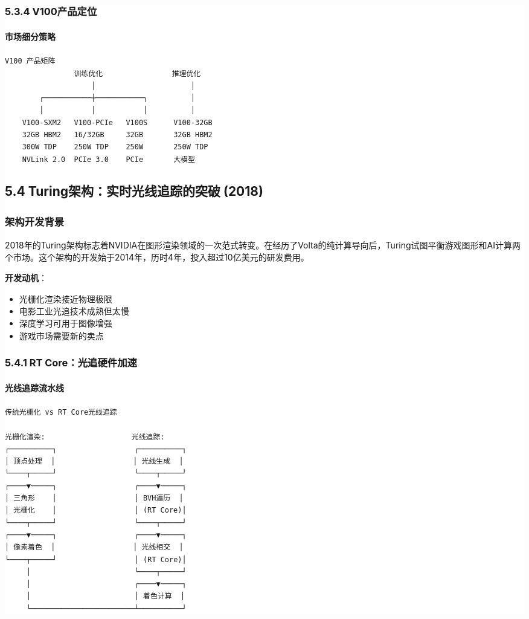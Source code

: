 ### 5.3.4 V100产品定位

#### 市场细分策略

```
V100 产品矩阵
                训练优化                推理优化
                    │                      │
        ┌───────────┼───────────┐          │
        │           │           │          │
    V100-SXM2   V100-PCIe   V100S      V100-32GB
    32GB HBM2   16/32GB     32GB       32GB HBM2
    300W TDP    250W TDP    250W       250W TDP
    NVLink 2.0  PCIe 3.0    PCIe       大模型
```

## 5.4 Turing架构：实时光线追踪的突破 (2018)

### 架构开发背景

2018年的Turing架构标志着NVIDIA在图形渲染领域的一次范式转变。在经历了Volta的纯计算导向后，Turing试图平衡游戏图形和AI计算两个市场。这个架构的开发始于2014年，历时4年，投入超过10亿美元的研发费用。

**开发动机**：
- 光栅化渲染接近物理极限
- 电影工业光追技术成熟但太慢
- 深度学习可用于图像增强
- 游戏市场需要新的卖点

### 5.4.1 RT Core：光追硬件加速

#### 光线追踪流水线

```
传统光栅化 vs RT Core光线追踪

光栅化渲染:                    光线追踪:
┌──────────┐                  ┌──────────┐
│ 顶点处理  │                  │ 光线生成  │
└────┬─────┘                  └────┬─────┘
┌────▼─────┐                  ┌────▼─────┐
│ 三角形    │                  │ BVH遍历  │
│ 光栅化    │                  │ (RT Core)│
└────┬─────┘                  └────┬─────┘
┌────▼─────┐                  ┌────▼─────┐
│ 像素着色  │                  │ 光线相交  │
└────┬─────┘                  │ (RT Core)│
     │                        └────┬─────┘
     │                        ┌────▼─────┐
     │                        │ 着色计算  │
     └────────────────────────┴──────────┘
```
